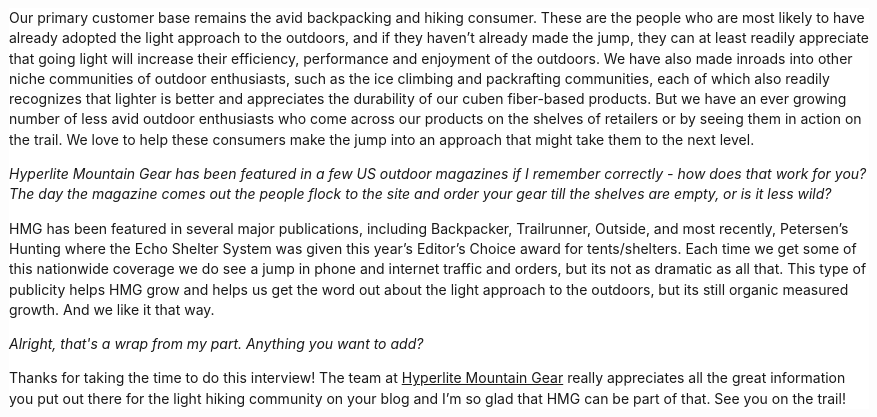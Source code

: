Our primary customer base remains the avid backpacking and hiking consumer. These are the people who are most likely to have already adopted the light approach to the outdoors, and if they haven’t already made the jump, they can at least readily appreciate that going light will increase their efficiency, performance and enjoyment of the outdoors. We have also made inroads into other niche communities of outdoor enthusiasts, such as the ice climbing and packrafting communities, each of which also readily recognizes that lighter is better and appreciates  the durability of our cuben fiber-based products. But we have an ever growing number of less avid outdoor enthusiasts who come across our products on the shelves of retailers or by seeing them in action on the trail. We love to help these consumers make the jump into an approach that might take them to the next level.

*Hyperlite Mountain Gear has been featured in a few US outdoor magazines if I remember correctly - how does that work for you? The day the magazine comes out the people flock to the site and order your gear till the shelves are empty, or is it less wild?*

HMG has been featured in several major publications, including Backpacker, Trailrunner, Outside, and most recently, Petersen’s Hunting where the Echo Shelter System was given this year’s Editor’s Choice award for tents/shelters. Each time we get some of this nationwide coverage we do see a jump in phone and internet traffic and orders, but its not as dramatic as all that. This type of publicity helps HMG grow and helps us get the word out about the light approach to the outdoors, but its still organic measured growth. And we like it that way. 

*Alright, that's a wrap from my part. Anything you want to add?*

Thanks for taking the time to do this interview! The team at [Hyperlite Mountain Gear](http://www.avantlink.com/click.php?tt=ml&ti=462021&pw=73183) really appreciates all the great information you put out there for the light hiking community on your blog and I’m so glad that HMG can be part of that. See you on the trail!

